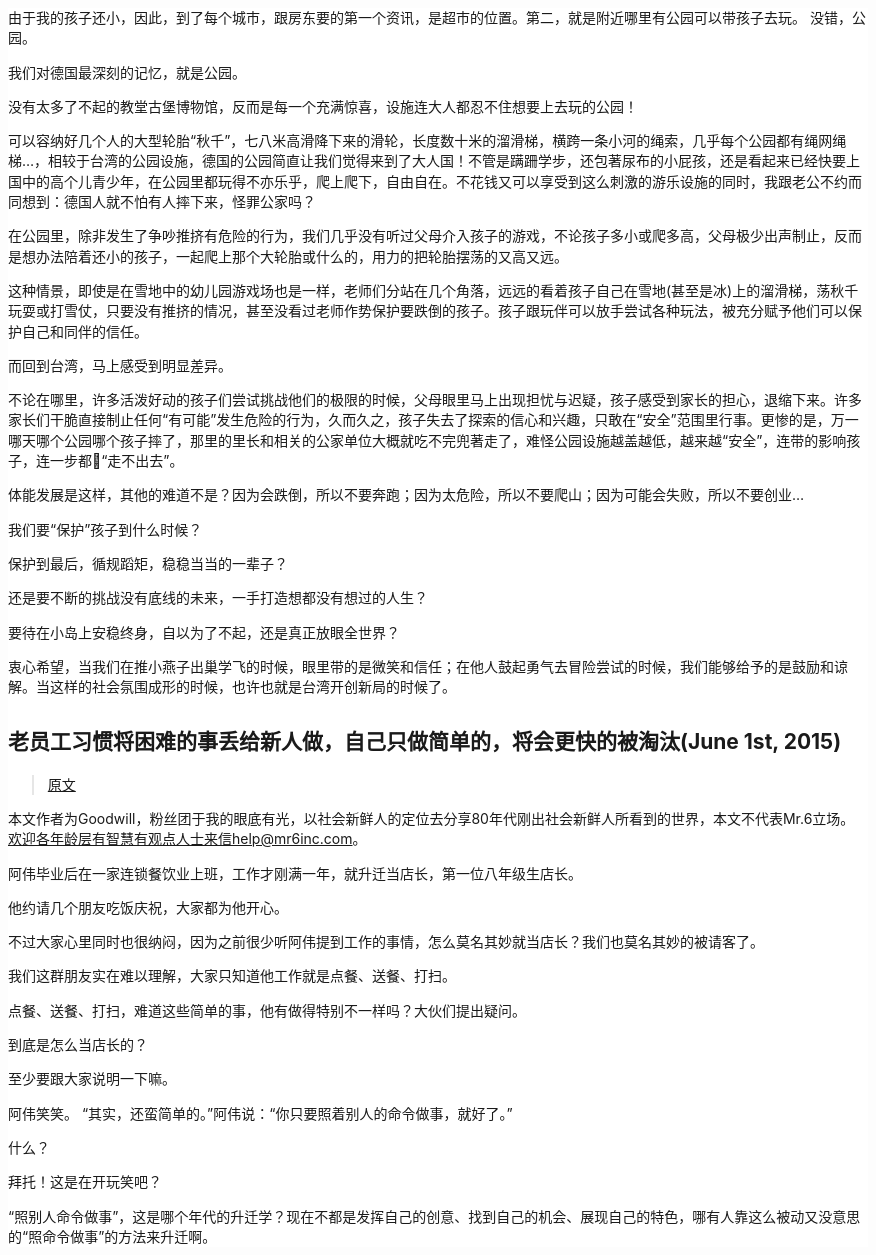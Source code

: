 由于我的孩子还小，因此，到了每个城市，跟房东要的第一个资讯，是超市的位置。第二，就是附近哪里有公园可以带孩子去玩。 没错，公园。

我们对德国最深刻的记忆，就是公园。

没有太多了不起的教堂古堡博物馆，反而是每一个充满惊喜，设施连大人都忍不住想要上去玩的公园！

可以容纳好几个人的大型轮胎“秋千”，七八米高滑降下来的滑轮，长度数十米的溜滑梯，横跨一条小河的绳索，几乎每个公园都有绳网绳梯…，相较于台湾的公园设施，德国的公园简直让我们觉得来到了大人国！不管是蹒跚学步，还包著尿布的小屁孩，还是看起来已经快要上国中的高个儿青少年，在公园里都玩得不亦乐乎，爬上爬下，自由自在。不花钱又可以享受到这么刺激的游乐设施的同时，我跟老公不约而同想到：德国人就不怕有人摔下来，怪罪公家吗？

在公园里，除非发生了争吵推挤有危险的行为，我们几乎没有听过父母介入孩子的游戏，不论孩子多小或爬多高，父母极少出声制止，反而是想办法陪着还小的孩子，一起爬上那个大轮胎或什么的，用力的把轮胎摆荡的又高又远。

这种情景，即使是在雪地中的幼儿园游戏场也是一样，老师们分站在几个角落，远远的看着孩子自己在雪地(甚至是冰)上的溜滑梯，荡秋千玩耍或打雪仗，只要没有推挤的情况，甚至没看过老师作势保护要跌倒的孩子。孩子跟玩伴可以放手尝试各种玩法，被充分赋予他们可以保护自己和同伴的信任。

而回到台湾，马上感受到明显差异。

不论在哪里，许多活泼好动的孩子们尝试挑战他们的极限的时候，父母眼里马上出现担忧与迟疑，孩子感受到家长的担心，退缩下来。许多家长们干脆直接制止任何“有可能”发生危险的行为，久而久之，孩子失去了探索的信心和兴趣，只敢在“安全”范围里行事。更惨的是，万一哪天哪个公园哪个孩子摔了，那里的里长和相关的公家单位大概就吃不完兜著走了，难怪公园设施越盖越低，越来越“安全”，连带的影响孩子，连一步都“走不出去”。

体能发展是这样，其他的难道不是？因为会跌倒，所以不要奔跑；因为太危险，所以不要爬山；因为可能会失败，所以不要创业…

我们要“保护”孩子到什么时候？

保护到最后，循规蹈矩，稳稳当当的一辈子？

还是要不断的挑战没有底线的未来，一手打造想都没有想过的人生？

要待在小岛上安稳终身，自以为了不起，还是真正放眼全世界？

衷心希望，当我们在推小燕子出巢学飞的时候，眼里带的是微笑和信任；在他人鼓起勇气去冒险尝试的时候，我们能够给予的是鼓励和谅解。当这样的社会氛围成形的时候，也许也就是台湾开创新局的时候了。

## 老员工习惯将困难的事丢给新人做，自己只做简单的，将会更快的被淘汰(June 1st,  2015)

> [原文](http://mr6.cc/?p=15206)


本文作者为Goodwill，粉丝团于我的眼底有光，以社会新鲜人的定位去分享80年代刚出社会新鲜人所看到的世界，本文不代表Mr.6立场。欢迎各年龄层有智慧有观点人士来信help@mr6inc.com。

阿伟毕业后在一家连锁餐饮业上班，工作才刚满一年，就升迁当店长，第一位八年级生店长。

他约请几个朋友吃饭庆祝，大家都为他开心。

不过大家心里同时也很纳闷，因为之前很少听阿伟提到工作的事情，怎么莫名其妙就当店长？我们也莫名其妙的被请客了。

我们这群朋友实在难以理解，大家只知道他工作就是点餐、送餐、打扫。

点餐、送餐、打扫，难道这些简单的事，他有做得特别不一样吗？大伙们提出疑问。

到底是怎么当店长的？

至少要跟大家说明一下嘛。

阿伟笑笑。 “其实，还蛮简单的。”阿伟说：“你只要照着别人的命令做事，就好了。”

什么？

拜托！这是在开玩笑吧？

“照别人命令做事”，这是哪个年代的升迁学？现在不都是发挥自己的创意、找到自己的机会、展现自己的特色，哪有人靠这么被动又没意思的“照命令做事”的方法来升迁啊。
